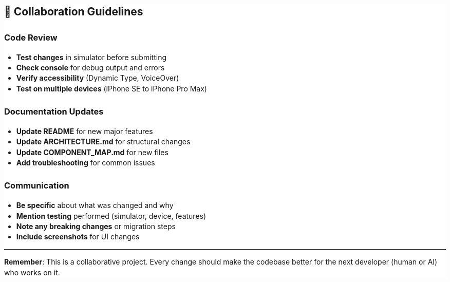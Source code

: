 ## 🤝 Collaboration Guidelines

### Code Review
- **Test changes** in simulator before submitting
- **Check console** for debug output and errors
- **Verify accessibility** (Dynamic Type, VoiceOver)
- **Test on multiple devices** (iPhone SE to iPhone Pro Max)

### Documentation Updates
- **Update README** for new major features
- **Update ARCHITECTURE.md** for structural changes
- **Update COMPONENT_MAP.md** for new files
- **Add troubleshooting** for common issues

### Communication
- **Be specific** about what was changed and why
- **Mention testing** performed (simulator, device, features)
- **Note any breaking changes** or migration steps
- **Include screenshots** for UI changes

---

**Remember**: This is a collaborative project. Every change should make the codebase better for the next developer (human or AI) who works on it.
